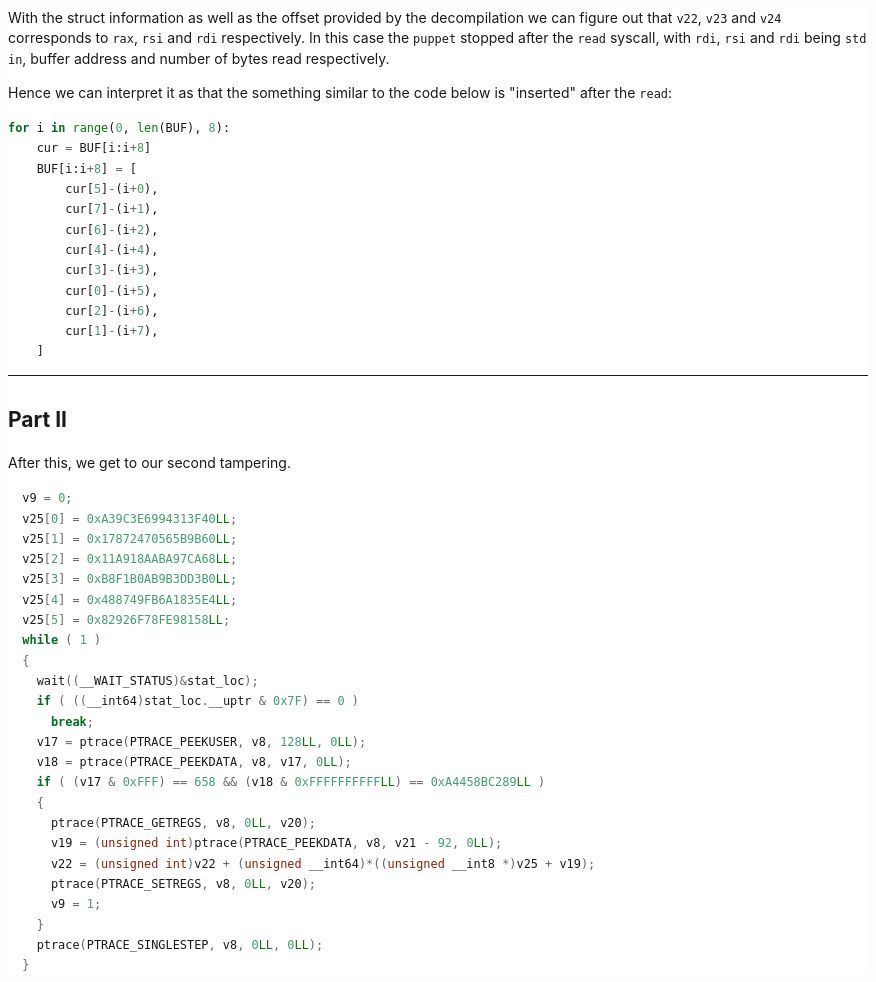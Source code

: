 With the struct information as well as the offset provided by the decompilation we can figure out that `v22`, `v23` and `v24` corresponds to `rax`, `rsi` and `rdi` respectively. In this case the `puppet` stopped after the `read` syscall, with `rdi`, `rsi` and `rdi` being `stdin`, buffer address and number of bytes read respectively.

Hence we can interpret it as that the something similar to the code below is "inserted" after the `read`:

```python
for i in range(0, len(BUF), 8):
    cur = BUF[i:i+8]
    BUF[i:i+8] = [
        cur[5]-(i+0),
        cur[7]-(i+1),
        cur[6]-(i+2),
        cur[4]-(i+4),
        cur[3]-(i+3),
        cur[0]-(i+5),
        cur[2]-(i+6),
        cur[1]-(i+7),
    ]
```

---

## Part II

After this, we get to our second tampering.

```c
  v9 = 0;
  v25[0] = 0xA39C3E6994313F40LL;
  v25[1] = 0x17872470565B9B60LL;
  v25[2] = 0x11A918AABA97CA68LL;
  v25[3] = 0xB8F1B0AB9B3DD3B0LL;
  v25[4] = 0x488749FB6A1835E4LL;
  v25[5] = 0x82926F78FE98158LL;
  while ( 1 )
  {
    wait((__WAIT_STATUS)&stat_loc);
    if ( ((__int64)stat_loc.__uptr & 0x7F) == 0 )
      break;
    v17 = ptrace(PTRACE_PEEKUSER, v8, 128LL, 0LL);
    v18 = ptrace(PTRACE_PEEKDATA, v8, v17, 0LL);
    if ( (v17 & 0xFFF) == 658 && (v18 & 0xFFFFFFFFFFLL) == 0xA4458BC289LL )
    {
      ptrace(PTRACE_GETREGS, v8, 0LL, v20);
      v19 = (unsigned int)ptrace(PTRACE_PEEKDATA, v8, v21 - 92, 0LL);
      v22 = (unsigned int)v22 + (unsigned __int64)*((unsigned __int8 *)v25 + v19);
      ptrace(PTRACE_SETREGS, v8, 0LL, v20);
      v9 = 1;
    }
    ptrace(PTRACE_SINGLESTEP, v8, 0LL, 0LL);
  }
```
